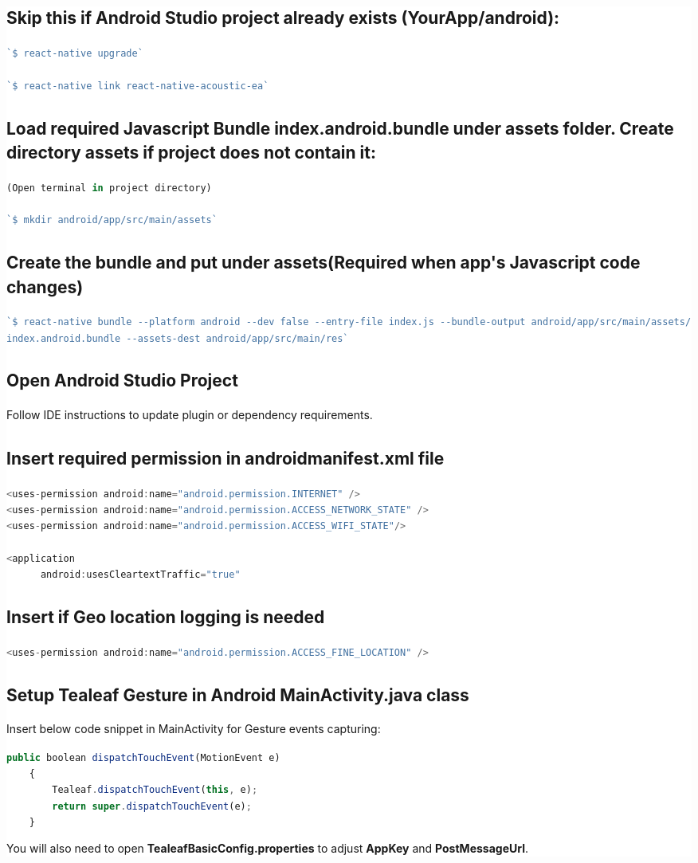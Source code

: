 
## Skip this if Android Studio project already exists (YourApp/android):
```javascript
`$ react-native upgrade`

`$ react-native link react-native-acoustic-ea`    
```

## Load required Javascript Bundle index.android.bundle under assets folder. Create directory assets if project does not contain it:
```javascript
(Open terminal in project directory) 

`$ mkdir android/app/src/main/assets`
```

## Create the bundle and put under assets(Required when app's Javascript code changes)
```javascript
`$ react-native bundle --platform android --dev false --entry-file index.js --bundle-output android/app/src/main/assets/index.android.bundle --assets-dest android/app/src/main/res`
```

## Open Android Studio Project
Follow IDE instructions to update plugin or dependency requirements.

## Insert required permission in androidmanifest.xml file

```javascript
<uses-permission android:name="android.permission.INTERNET" />
<uses-permission android:name="android.permission.ACCESS_NETWORK_STATE" />
<uses-permission android:name="android.permission.ACCESS_WIFI_STATE"/>

<application
      android:usesCleartextTraffic="true"
```

## Insert if Geo location logging is needed
```javascript
<uses-permission android:name="android.permission.ACCESS_FINE_LOCATION" />
```

## Setup Tealeaf Gesture in Android MainActivity.java class
Insert below code snippet in MainActivity for Gesture events capturing:

```javascript
public boolean dispatchTouchEvent(MotionEvent e)
    {
        Tealeaf.dispatchTouchEvent(this, e);
        return super.dispatchTouchEvent(e);
    }
```
You will also need to open **TealeafBasicConfig.properties** to adjust **AppKey** and **PostMessageUrl**.
